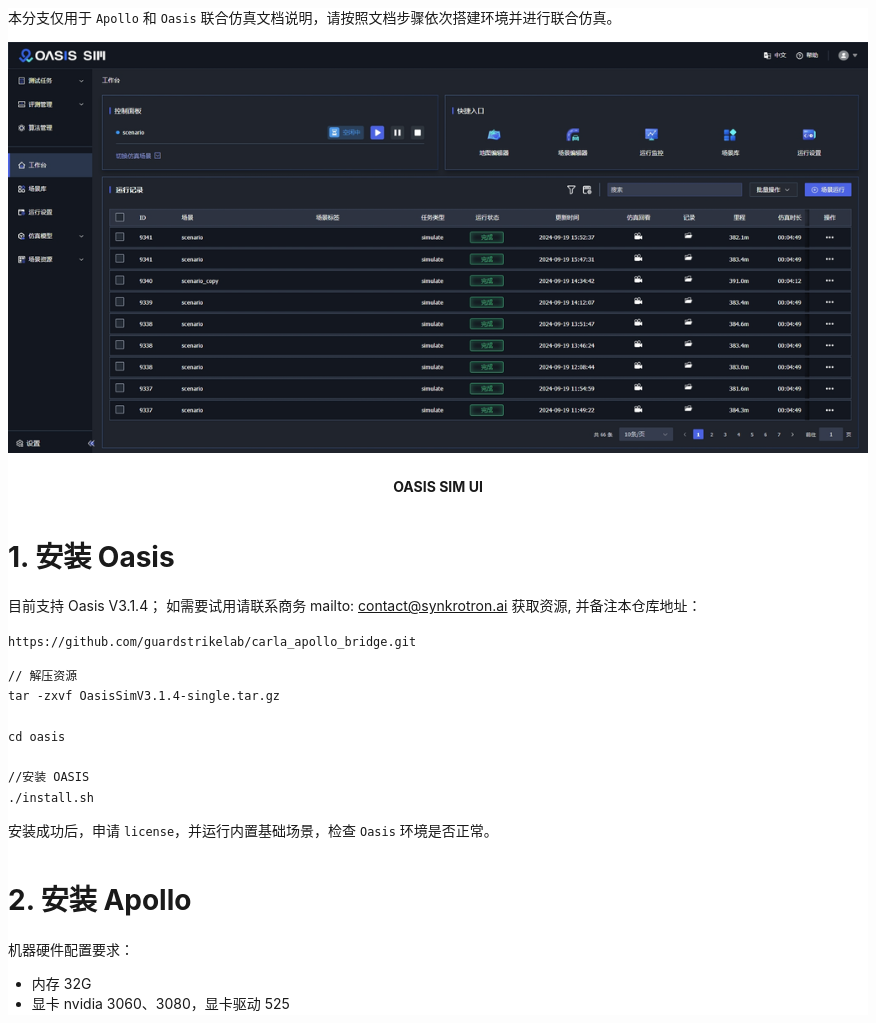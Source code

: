 本分支仅用于 `Apollo` 和 `Oasis` 联合仿真文档说明，请按照文档步骤依次搭建环境并进行联合仿真。

![oasis](./image/oasis.png)
<center><h4>OASIS SIM UI</h4></center>

# 1. 安装 Oasis

目前支持 Oasis V3.1.4； 如需要试用请联系商务 mailto: contact@synkrotron.ai 获取资源, 并备注本仓库地址：

```
https://github.com/guardstrikelab/carla_apollo_bridge.git
```

```shell
// 解压资源
tar -zxvf OasisSimV3.1.4-single.tar.gz

cd oasis

//安装 OASIS
./install.sh
```

安装成功后，申请 `license`，并运行内置基础场景，检查 `Oasis` 环境是否正常。


# 2. 安装 Apollo

机器硬件配置要求：

- 内存 32G
- 显卡 nvidia 3060、3080，显卡驱动 525
